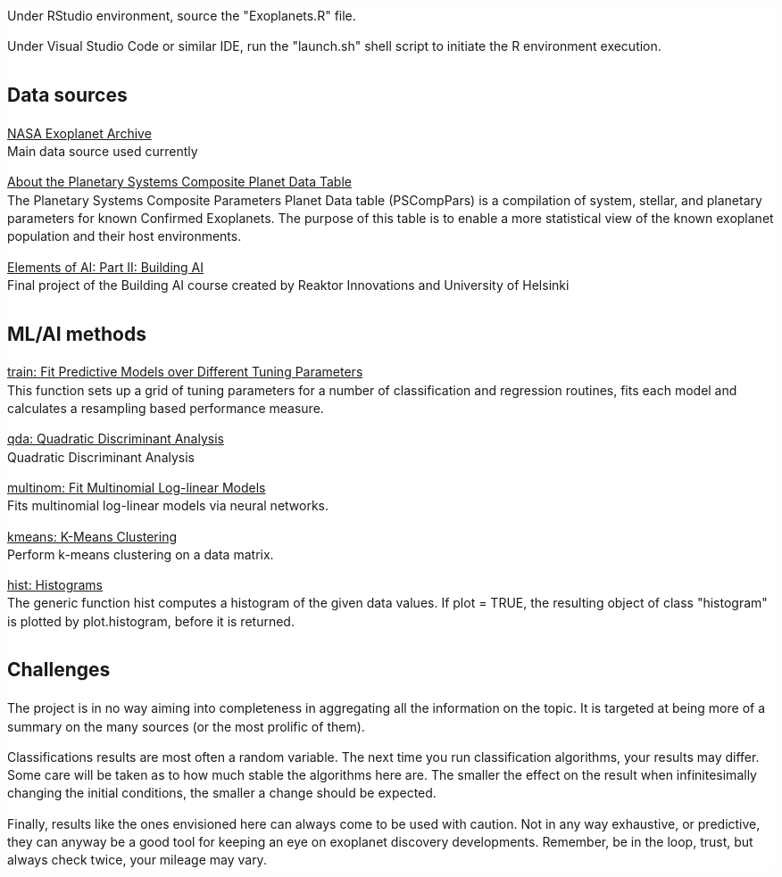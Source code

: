 Under RStudio environment, source the "Exoplanets.R" file.

Under Visual Studio Code or similar IDE, run the "launch.sh" shell script to initiate the R environment execution.

## Data sources

[NASA Exoplanet Archive](https://exoplanetarchive.ipac.caltech.edu/)\
Main data source used currently

[About the Planetary Systems Composite Planet Data Table](https://exoplanetarchive.ipac.caltech.edu/docs/pscp_about.html)\
The Planetary Systems Composite Parameters Planet Data table (PSCompPars) is a compilation of system, stellar, and planetary parameters for known Confirmed Exoplanets. The purpose of this table is to enable a more statistical view of the known exoplanet population and their host environments.

[Elements of AI: Part II: Building AI](https://buildingai.elementsofai.com/)\
Final project of the Building AI course created by Reaktor Innovations and University of Helsinki

## ML/AI methods

[train: Fit Predictive Models over Different Tuning Parameters](https://www.rdocumentation.org/packages/caret/versions/5.16-24/topics/train)\
This function sets up a grid of tuning parameters for a number of classification and regression routines, fits each model and calculates a resampling based performance measure.

[qda: Quadratic Discriminant Analysis](https://www.rdocumentation.org/packages/MASS/versions/7.3-64/topics/qda)\
Quadratic Discriminant Analysis

[multinom: Fit Multinomial Log-linear Models](https://www.rdocumentation.org/packages/nnet/versions/7.3-20/topics/multinom)\
Fits multinomial log-linear models via neural networks.

[kmeans: K-Means Clustering](https://www.rdocumentation.org/packages/stats/versions/3.6.2/topics/kmeans)\
Perform k-means clustering on a data matrix.

[hist: Histograms](https://www.rdocumentation.org/packages/graphics/versions/3.6.2/topics/hist)\
The generic function hist computes a histogram of the given data values. If plot = TRUE, the resulting object of class "histogram" is plotted by plot.histogram, before it is returned.

## Challenges

The project is in no way aiming into completeness in aggregating all the information on the topic. It is targeted at being more of a summary on the many sources (or the most prolific of them).

Classifications results are most often a random variable. The next time you run classification algorithms, your results may differ. Some care will be taken as to how much stable the algorithms here are. The smaller the effect on the result when infinitesimally changing the initial conditions, the smaller a change should be expected.

Finally, results like the ones envisioned here can always come to be used with caution. Not in any way exhaustive, or predictive, they can anyway be a good tool for keeping an eye on exoplanet discovery developments. Remember, be in the loop, trust, but always check twice, your mileage may vary.
